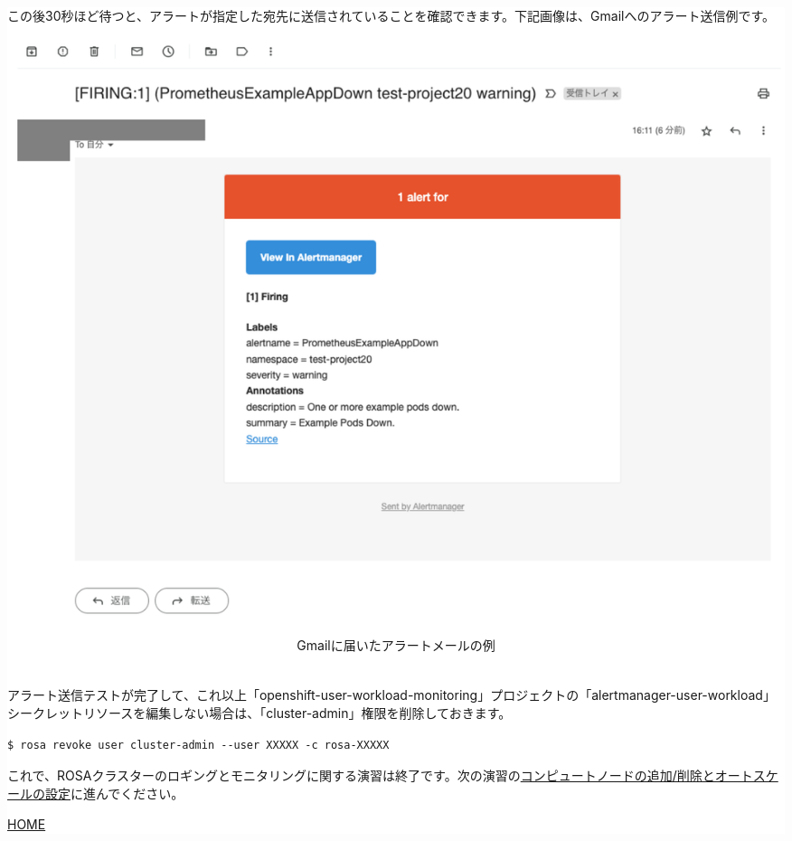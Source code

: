 この後30秒ほど待つと、アラートが指定した宛先に送信されていることを確認できます。下記画像は、Gmailへのアラート送信例です。


![Gmailに届いたアラートメールの例](./images/gmail-alerts.png)
<div style="text-align: center;">Gmailに届いたアラートメールの例</div>　　


アラート送信テストが完了して、これ以上「openshift-user-workload-monitoring」プロジェクトの「alertmanager-user-workload」シークレットリソースを編集しない場合は、「cluster-admin」権限を削除しておきます。

```
$ rosa revoke user cluster-admin --user XXXXX -c rosa-XXXXX
```


これで、ROSAクラスターのロギングとモニタリングに関する演習は終了です。次の演習の[コンピュートノードの追加/削除とオートスケールの設定](../rosa-nodes)に進んでください。

[HOME](../../README.md)
